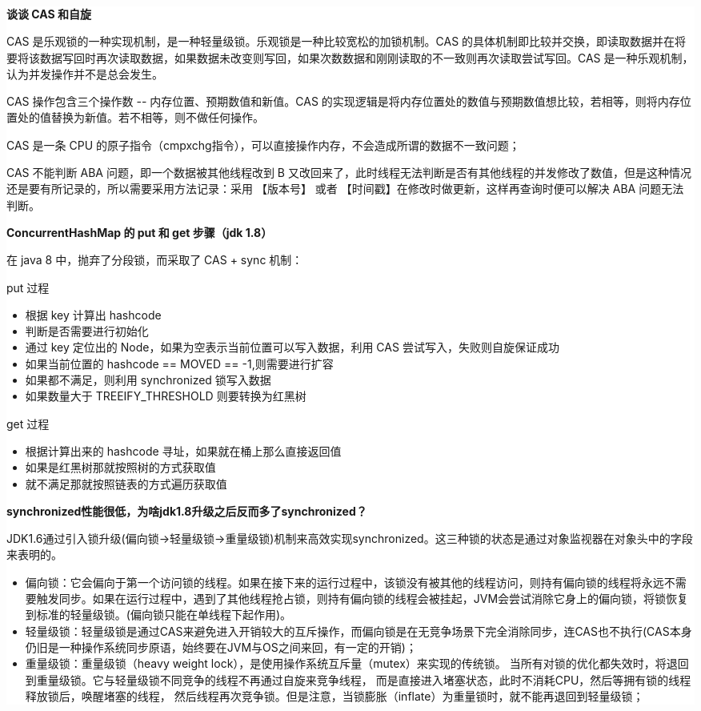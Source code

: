 **谈谈 CAS 和自旋**

CAS 是乐观锁的一种实现机制，是一种轻量级锁。乐观锁是一种比较宽松的加锁机制。CAS 的具体机制即比较并交换，即读取数据并在将要将该数据写回时再次读取数据，如果数据未改变则写回，如果次数数据和刚刚读取的不一致则再次读取尝试写回。CAS 是一种乐观机制，认为并发操作并不是总会发生。

CAS 操作包含三个操作数 -- 内存位置、预期数值和新值。CAS 的实现逻辑是将内存位置处的数值与预期数值想比较，若相等，则将内存位置处的值替换为新值。若不相等，则不做任何操作。

CAS 是一条 CPU 的原子指令（cmpxchg指令），可以直接操作内存，不会造成所谓的数据不一致问题；

CAS 不能判断 ABA 问题，即一个数据被其他线程改到 B 又改回来了，此时线程无法判断是否有其他线程的并发修改了数值，但是这种情况还是要有所记录的，所以需要采用方法记录：采用 【版本号】 或者 【时间戳】在修改时做更新，这样再查询时便可以解决 ABA 问题无法判断。

**ConcurrentHashMap 的 put 和 get 步骤（jdk 1.8）**

在 java 8 中，抛弃了分段锁，而采取了 CAS + sync 机制：

put 过程

- 根据 key 计算出 hashcode
- 判断是否需要进行初始化
- 通过 key 定位出的 Node，如果为空表示当前位置可以写入数据，利用 CAS 尝试写入，失败则自旋保证成功
- 如果当前位置的 hashcode == MOVED == -1,则需要进行扩容
- 如果都不满足，则利用 synchronized 锁写入数据
- 如果数量大于 TREEIFY_THRESHOLD 则要转换为红黑树

get 过程

- 根据计算出来的 hashcode 寻址，如果就在桶上那么直接返回值
- 如果是红黑树那就按照树的方式获取值
- 就不满足那就按照链表的方式遍历获取值

**synchronized性能很低，为啥jdk1.8升级之后反而多了synchronized？**

JDK1.6通过引入锁升级(偏向锁->轻量级锁->重量级锁)机制来高效实现synchronized。这三种锁的状态是通过对象监视器在对象头中的字段来表明的。

- 偏向锁：它会偏向于第一个访问锁的线程。如果在接下来的运行过程中，该锁没有被其他的线程访问，则持有偏向锁的线程将永远不需要触发同步。如果在运行过程中，遇到了其他线程抢占锁，则持有偏向锁的线程会被挂起，JVM会尝试消除它身上的偏向锁，将锁恢复到标准的轻量级锁。(偏向锁只能在单线程下起作用)。
- 轻量级锁：轻量级锁是通过CAS来避免进入开销较大的互斥操作，而偏向锁是在无竞争场景下完全消除同步，连CAS也不执行(CAS本身仍旧是一种操作系统同步原语，始终要在JVM与OS之间来回，有一定的开销)；
- 重量级锁：重量级锁（heavy weight lock），是使用操作系统互斥量（mutex）来实现的传统锁。 当所有对锁的优化都失效时，将退回到重量级锁。它与轻量级锁不同竞争的线程不再通过自旋来竞争线程， 而是直接进入堵塞状态，此时不消耗CPU，然后等拥有锁的线程释放锁后，唤醒堵塞的线程， 然后线程再次竞争锁。但是注意，当锁膨胀（inflate）为重量锁时，就不能再退回到轻量级锁；

